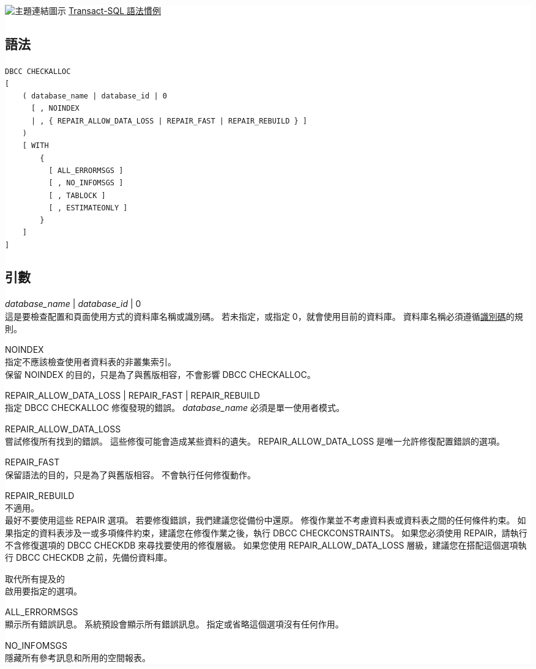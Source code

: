 ![主題連結圖示](../../database-engine/configure-windows/media/topic-link.gif "主題連結圖示") [Transact-SQL 語法慣例](../../t-sql/language-elements/transact-sql-syntax-conventions-transact-sql.md)
  
## <a name="syntax"></a>語法  
  
```
DBCC CHECKALLOC   
[  
    ( database_name | database_id | 0   
      [ , NOINDEX   
      | , { REPAIR_ALLOW_DATA_LOSS | REPAIR_FAST | REPAIR_REBUILD } ]  
    )  
    [ WITH   
        {   
          [ ALL_ERRORMSGS ]  
          [ , NO_INFOMSGS ]   
          [ , TABLOCK ]   
          [ , ESTIMATEONLY ]   
        }  
    ]  
]  
```  
  
## <a name="arguments"></a>引數  
 *database_name* | *database_id* | 0   
 這是要檢查配置和頁面使用方式的資料庫名稱或識別碼。
若未指定，或指定 0，就會使用目前的資料庫。
資料庫名稱必須遵循[識別碼](../../relational-databases/databases/database-identifiers.md)的規則。

 NOINDEX  
 指定不應該檢查使用者資料表的非叢集索引。<br>保留 NOINDEX 的目的，只是為了與舊版相容，不會影響 DBCC CHECKALLOC。

 REPAIR_ALLOW_DATA_LOSS \| REPAIR_FAST \| REPAIR_REBUILD  
 指定 DBCC CHECKALLOC 修復發現的錯誤。 *database_name* 必須是單一使用者模式。

 REPAIR_ALLOW_DATA_LOSS  
 嘗試修復所有找到的錯誤。 這些修復可能會造成某些資料的遺失。 REPAIR_ALLOW_DATA_LOSS 是唯一允許修復配置錯誤的選項。

 REPAIR_FAST  
 保留語法的目的，只是為了與舊版相容。 不會執行任何修復動作。

 REPAIR_REBUILD  
 不適用。  
 最好不要使用這些 REPAIR 選項。 若要修復錯誤，我們建議您從備份中還原。 修復作業並不考慮資料表或資料表之間的任何條件約束。 如果指定的資料表涉及一或多項條件約束，建議您在修復作業之後，執行 DBCC CHECKCONSTRAINTS。 如果您必須使用 REPAIR，請執行不含修復選項的 DBCC CHECKDB 來尋找要使用的修復層級。 如果您使用 REPAIR_ALLOW_DATA_LOSS 層級，建議您在搭配這個選項執行 DBCC CHECKDB 之前，先備份資料庫。

 取代所有提及的  
 啟用要指定的選項。

 ALL_ERRORMSGS  
 顯示所有錯誤訊息。 系統預設會顯示所有錯誤訊息。 指定或省略這個選項沒有任何作用。

 NO_INFOMSGS  
 隱藏所有參考訊息和所用的空間報表。
